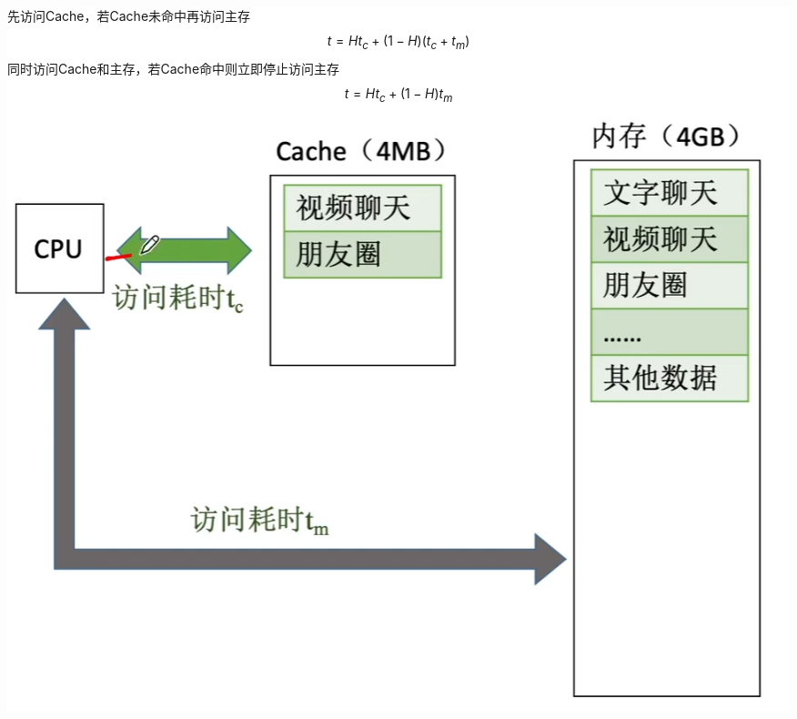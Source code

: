 先访问Cache，若Cache未命中再访问主存
$$
t=Ht_c+(1-H)(t_c+t_m)
$$
同时访问Cache和主存，若Cache命中则立即停止访问主存
$$
t=Ht_c+(1-H)t_m
$$
![](2.png)
